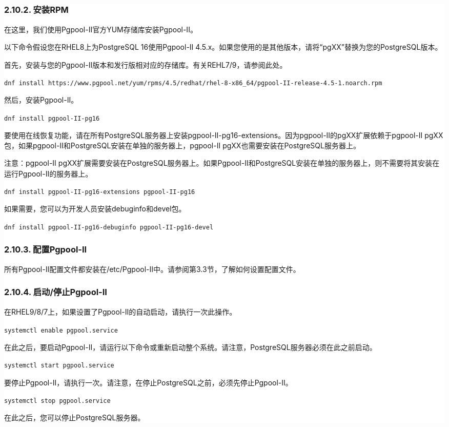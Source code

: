 ```shell
```

### 2.10.2. 安装RPM

在这里，我们使用Pgpool-II官方YUM存储库安装Pgpool-II。

以下命令假设您在RHEL8上为PostgreSQL 16使用Pgpool-II 4.5.x。如果您使用的是其他版本，请将“pgXX”替换为您的PostgreSQL版本。

首先，安装与您的Pgpool-II版本和发行版相对应的存储库。有关REHL7/9，请参阅此处。

```shell
dnf install https://www.pgpool.net/yum/rpms/4.5/redhat/rhel-8-x86_64/pgpool-II-release-4.5-1.noarch.rpm
```

然后，安装Pgpool-II。

```shell
dnf install pgpool-II-pg16
```

要使用在线恢复功能，请在所有PostgreSQL服务器上安装pgpool-II-pg16-extensions。因为pgpool-II的pgXX扩展依赖于pgpool-II pgXX包，如果pgpool-II和PostgreSQL安装在单独的服务器上，pgpool-II pgXX也需要安装在PostgreSQL服务器上。

注意：pgpool-II pgXX扩展需要安装在PostgreSQL服务器上。如果Pgpool-II和PostgreSQL安装在单独的服务器上，则不需要将其安装在运行Pgpool-II的服务器上。

```shell
dnf install pgpool-II-pg16-extensions pgpool-II-pg16
```

如果需要，您可以为开发人员安装debuginfo和devel包。

```shell
dnf install pgpool-II-pg16-debuginfo pgpool-II-pg16-devel
```

### 2.10.3. 配置Pgpool-II

所有Pgpool-II配置文件都安装在/etc/Pgpool-II中。请参阅第3.3节，了解如何设置配置文件。

### 2.10.4. 启动/停止Pgpool-II

在RHEL9/8/7上，如果设置了Pgpool-II的自动启动，请执行一次此操作。

```shell
systemctl enable pgpool.service
```

在此之后，要启动Pgpool-II，请运行以下命令或重新启动整个系统。请注意，PostgreSQL服务器必须在此之前启动。

```shell
systemctl start pgpool.service
```

要停止Pgpool-II，请执行一次。请注意，在停止PostgreSQL之前，必须先停止Pgpool-II。

```shell
systemctl stop pgpool.service
```

在此之后，您可以停止PostgreSQL服务器。

